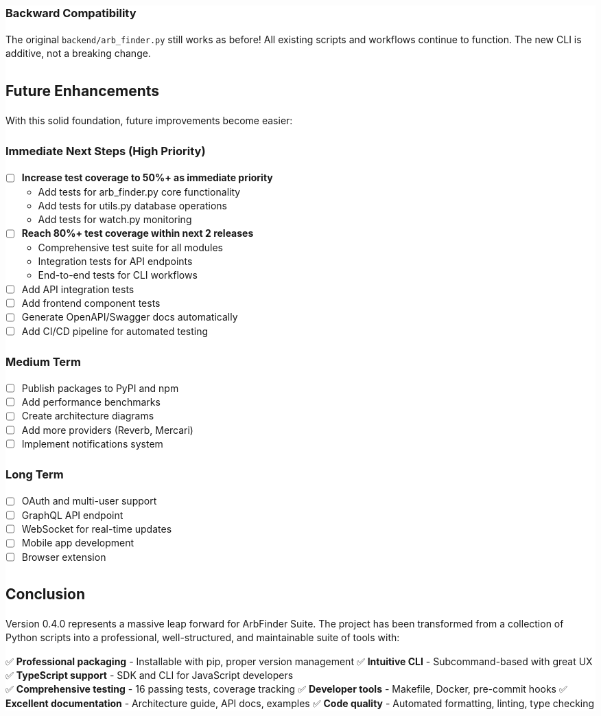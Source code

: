 ### Backward Compatibility

The original `backend/arb_finder.py` still works as before! All existing scripts and workflows continue to function. The new CLI is additive, not a breaking change.

## Future Enhancements

With this solid foundation, future improvements become easier:

### Immediate Next Steps (High Priority)
- [ ] **Increase test coverage to 50%+ as immediate priority**
  - Add tests for arb_finder.py core functionality
  - Add tests for utils.py database operations
  - Add tests for watch.py monitoring
- [ ] **Reach 80%+ test coverage within next 2 releases**
  - Comprehensive test suite for all modules
  - Integration tests for API endpoints
  - End-to-end tests for CLI workflows
- [ ] Add API integration tests
- [ ] Add frontend component tests
- [ ] Generate OpenAPI/Swagger docs automatically
- [ ] Add CI/CD pipeline for automated testing

### Medium Term
- [ ] Publish packages to PyPI and npm
- [ ] Add performance benchmarks
- [ ] Create architecture diagrams
- [ ] Add more providers (Reverb, Mercari)
- [ ] Implement notifications system

### Long Term
- [ ] OAuth and multi-user support
- [ ] GraphQL API endpoint
- [ ] WebSocket for real-time updates
- [ ] Mobile app development
- [ ] Browser extension

## Conclusion

Version 0.4.0 represents a massive leap forward for ArbFinder Suite. The project has been transformed from a collection of Python scripts into a professional, well-structured, and maintainable suite of tools with:

✅ **Professional packaging** - Installable with pip, proper version management
✅ **Intuitive CLI** - Subcommand-based with great UX
✅ **TypeScript support** - SDK and CLI for JavaScript developers  
✅ **Comprehensive testing** - 16 passing tests, coverage tracking
✅ **Developer tools** - Makefile, Docker, pre-commit hooks
✅ **Excellent documentation** - Architecture guide, API docs, examples
✅ **Code quality** - Automated formatting, linting, type checking
